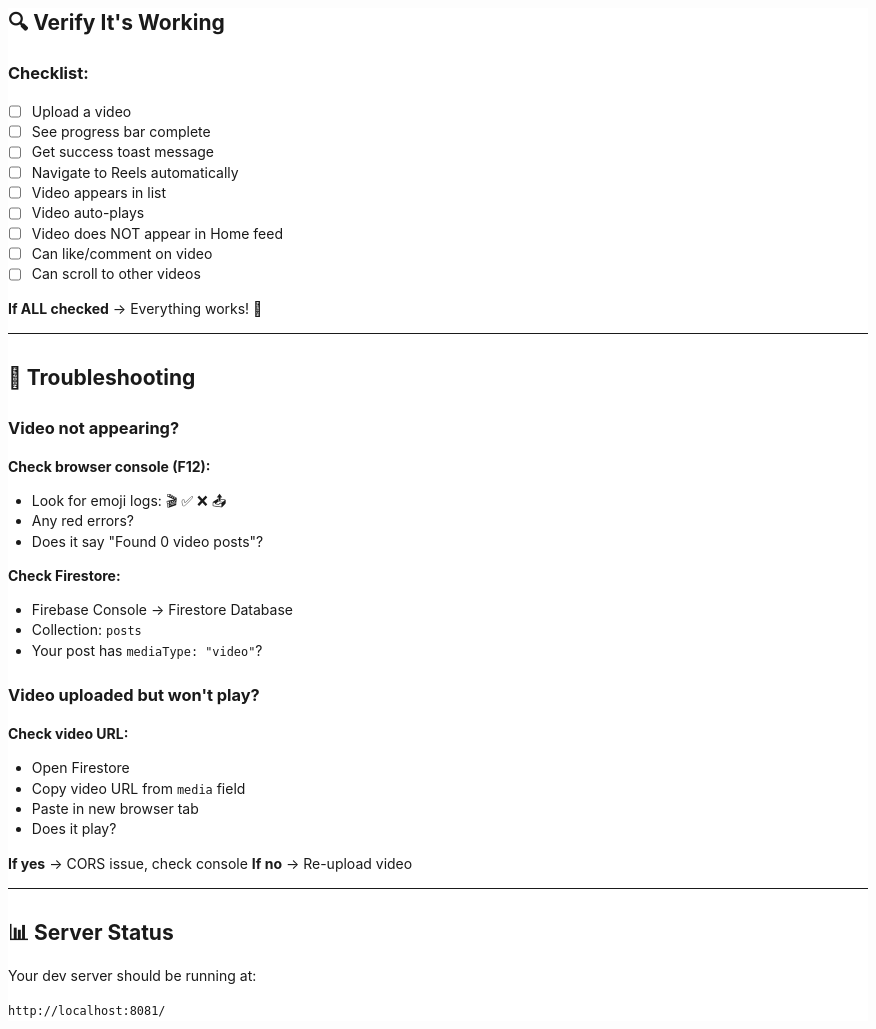 
## 🔍 Verify It's Working

### Checklist:
- [ ] Upload a video
- [ ] See progress bar complete
- [ ] Get success toast message
- [ ] Navigate to Reels automatically
- [ ] Video appears in list
- [ ] Video auto-plays
- [ ] Video does NOT appear in Home feed
- [ ] Can like/comment on video
- [ ] Can scroll to other videos

**If ALL checked** → Everything works! 🎉

---

## 🐛 Troubleshooting

### Video not appearing?

**Check browser console (F12):**
- Look for emoji logs: 🎬 ✅ ❌ 📤
- Any red errors?
- Does it say "Found 0 video posts"?

**Check Firestore:**
- Firebase Console → Firestore Database
- Collection: `posts`
- Your post has `mediaType: "video"`?

### Video uploaded but won't play?

**Check video URL:**
- Open Firestore
- Copy video URL from `media` field
- Paste in new browser tab
- Does it play?

**If yes** → CORS issue, check console
**If no** → Re-upload video

---

## 📊 Server Status

Your dev server should be running at:
```
http://localhost:8081/
```
